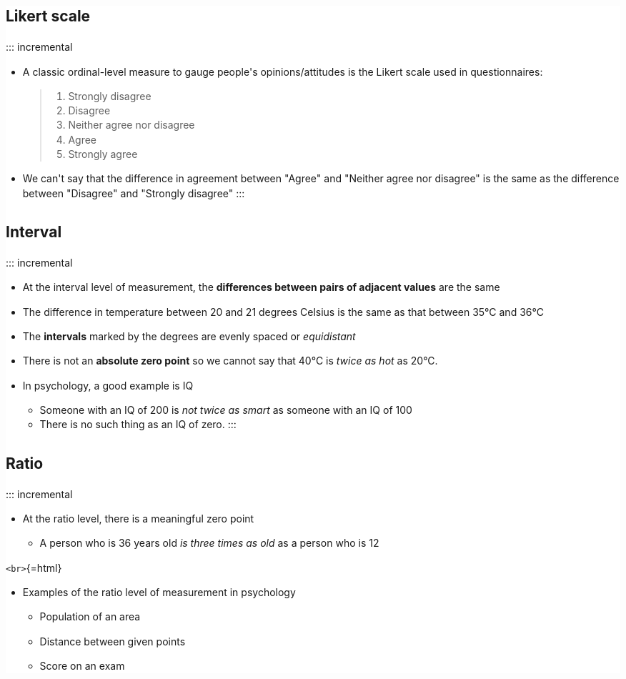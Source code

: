 ## Likert scale

::: incremental
-   A classic ordinal-level measure to gauge people's opinions/attitudes
    is the Likert scale used in questionnaires:

    > 1.  Strongly disagree
    > 2.  Disagree
    > 3.  Neither agree nor disagree
    > 4.  Agree
    > 5.  Strongly agree

-   We can't say that the difference in agreement between "Agree" and
    "Neither agree nor disagree" is the same as the difference between
    "Disagree" and "Strongly disagree"
:::

## Interval

::: incremental
-   At the interval level of measurement, the **differences between
    pairs of adjacent values** are the same

-   The difference in temperature between 20 and 21 degrees Celsius is
    the same as that between 35°C and 36°C

-   The **intervals** marked by the degrees are evenly spaced or
    *equidistant*

-   There is not an **absolute zero point** so we cannot say that 40°C
    is *twice as hot* as 20°C.

-   In psychology, a good example is IQ

    -   Someone with an IQ of 200 is *not twice as smart* as someone
        with an IQ of 100
    -   There is no such thing as an IQ of zero.
:::

## Ratio

::: incremental
-   At the ratio level, there is a meaningful zero point

    -   A person who is 36 years old *is three times as old* as a person
        who is 12

`<br>`{=html}

-   Examples of the ratio level of measurement in psychology

    -   Population of an area

    -   Distance between given points

    -   Score on an exam
